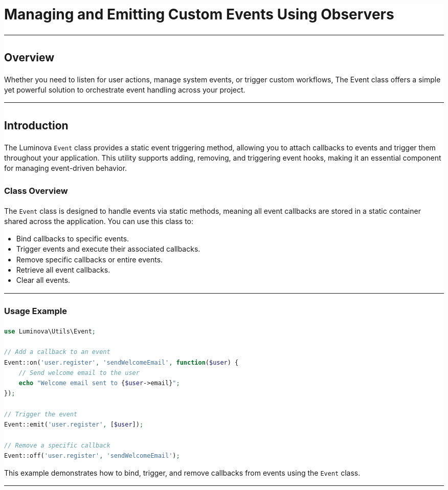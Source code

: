 # Managing and Emitting Custom Events Using Observers

***

## Overview

Whether you need to listen for user actions, manage system events, or trigger custom workflows, The Event class offers a simple yet powerful solution to orchestrate event handling across your project.

***

## Introduction

The Luminova `Event` class provides a static event triggering method, allowing you to attach callbacks to events and trigger them throughout your application. This utility supports adding, removing, and triggering event hooks, making it an essential component for managing event-driven behavior.

### Class Overview

The `Event` class is designed to handle events via static methods, meaning all event callbacks are stored in a static container shared across the application. You can use this class to:
- Bind callbacks to specific events.
- Trigger events and execute their associated callbacks.
- Remove specific callbacks or entire events.
- Retrieve all event callbacks.
- Clear all events.

***

### Usage Example

```php
use Luminova\Utils\Event;

// Add a callback to an event
Event::on('user.register', 'sendWelcomeEmail', function($user) {
    // Send welcome email to the user
    echo "Welcome email sent to {$user->email}";
});

// Trigger the event
Event::emit('user.register', [$user]);

// Remove a specific callback
Event::off('user.register', 'sendWelcomeEmail');
```

This example demonstrates how to bind, trigger, and remove callbacks from events using the `Event` class.

***
